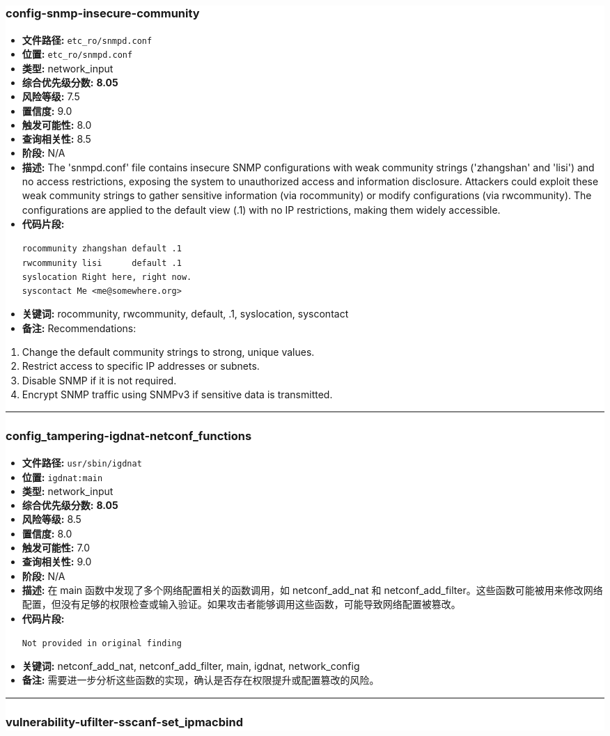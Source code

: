 ### config-snmp-insecure-community

- **文件路径:** `etc_ro/snmpd.conf`
- **位置:** `etc_ro/snmpd.conf`
- **类型:** network_input
- **综合优先级分数:** **8.05**
- **风险等级:** 7.5
- **置信度:** 9.0
- **触发可能性:** 8.0
- **查询相关性:** 8.5
- **阶段:** N/A
- **描述:** The 'snmpd.conf' file contains insecure SNMP configurations with weak community strings ('zhangshan' and 'lisi') and no access restrictions, exposing the system to unauthorized access and information disclosure. Attackers could exploit these weak community strings to gather sensitive information (via rocommunity) or modify configurations (via rwcommunity). The configurations are applied to the default view (.1) with no IP restrictions, making them widely accessible.
- **代码片段:**
  ```
  rocommunity zhangshan default .1
  rwcommunity lisi      default .1
  syslocation Right here, right now.
  syscontact Me <me@somewhere.org>
  ```
- **关键词:** rocommunity, rwcommunity, default, .1, syslocation, syscontact
- **备注:** Recommendations:
1. Change the default community strings to strong, unique values.
2. Restrict access to specific IP addresses or subnets.
3. Disable SNMP if it is not required.
4. Encrypt SNMP traffic using SNMPv3 if sensitive data is transmitted.

---
### config_tampering-igdnat-netconf_functions

- **文件路径:** `usr/sbin/igdnat`
- **位置:** `igdnat:main`
- **类型:** network_input
- **综合优先级分数:** **8.05**
- **风险等级:** 8.5
- **置信度:** 8.0
- **触发可能性:** 7.0
- **查询相关性:** 9.0
- **阶段:** N/A
- **描述:** 在 main 函数中发现了多个网络配置相关的函数调用，如 netconf_add_nat 和 netconf_add_filter。这些函数可能被用来修改网络配置，但没有足够的权限检查或输入验证。如果攻击者能够调用这些函数，可能导致网络配置被篡改。
- **代码片段:**
  ```
  Not provided in original finding
  ```
- **关键词:** netconf_add_nat, netconf_add_filter, main, igdnat, network_config
- **备注:** 需要进一步分析这些函数的实现，确认是否存在权限提升或配置篡改的风险。

---
### vulnerability-ufilter-sscanf-set_ipmacbind
